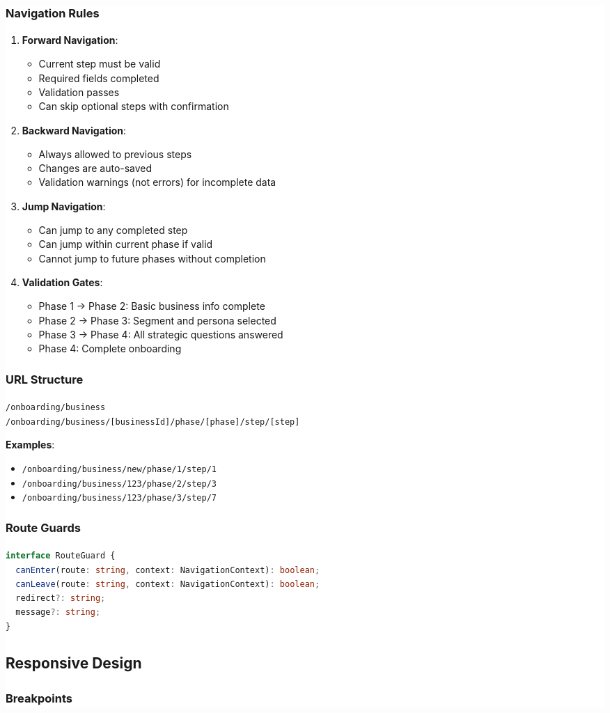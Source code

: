 ```typescript
```

### Navigation Rules

1. **Forward Navigation**:
   - Current step must be valid
   - Required fields completed
   - Validation passes
   - Can skip optional steps with confirmation

2. **Backward Navigation**:
   - Always allowed to previous steps
   - Changes are auto-saved
   - Validation warnings (not errors) for incomplete data

3. **Jump Navigation**:
   - Can jump to any completed step
   - Can jump within current phase if valid
   - Cannot jump to future phases without completion

4. **Validation Gates**:
   - Phase 1 → Phase 2: Basic business info complete
   - Phase 2 → Phase 3: Segment and persona selected
   - Phase 3 → Phase 4: All strategic questions answered
   - Phase 4: Complete onboarding

### URL Structure

```
/onboarding/business
/onboarding/business/[businessId]/phase/[phase]/step/[step]
```

**Examples**:

- `/onboarding/business/new/phase/1/step/1`
- `/onboarding/business/123/phase/2/step/3`
- `/onboarding/business/123/phase/3/step/7`

### Route Guards

```typescript
interface RouteGuard {
  canEnter(route: string, context: NavigationContext): boolean;
  canLeave(route: string, context: NavigationContext): boolean;
  redirect?: string;
  message?: string;
}
```

## Responsive Design

### Breakpoints
